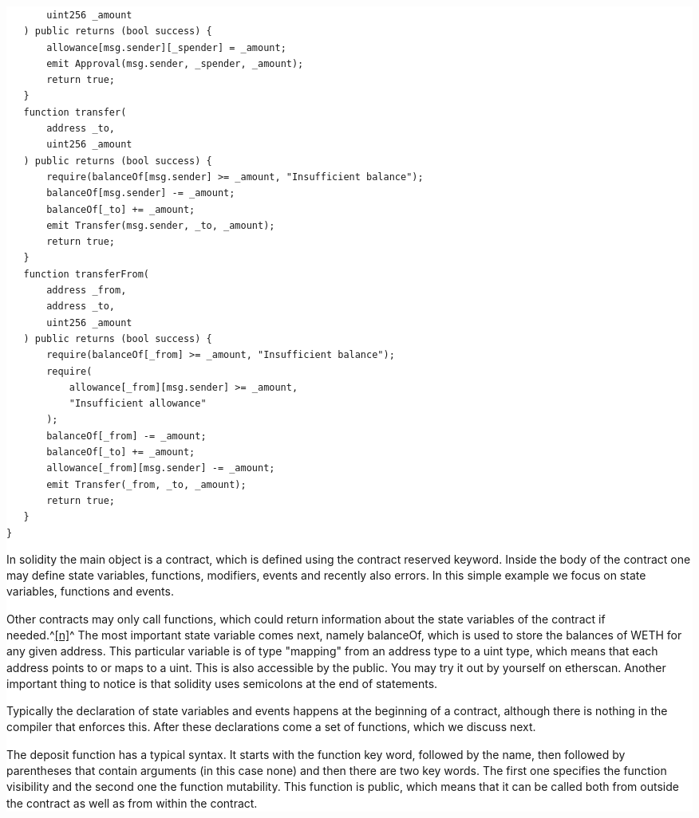 ```
       uint256 _amount
   ) public returns (bool success) {
       allowance[msg.sender][_spender] = _amount;
       emit Approval(msg.sender, _spender, _amount);
       return true;
   }
   function transfer(
       address _to,
       uint256 _amount
   ) public returns (bool success) {
       require(balanceOf[msg.sender] >= _amount, "Insufficient balance");
       balanceOf[msg.sender] -= _amount;
       balanceOf[_to] += _amount;
       emit Transfer(msg.sender, _to, _amount);
       return true;
   }
   function transferFrom(
       address _from,
       address _to,
       uint256 _amount
   ) public returns (bool success) {
       require(balanceOf[_from] >= _amount, "Insufficient balance");
       require(
           allowance[_from][msg.sender] >= _amount,
           "Insufficient allowance"
       );
       balanceOf[_from] -= _amount;
       balanceOf[_to] += _amount;
       allowance[_from][msg.sender] -= _amount;
       emit Transfer(_from, _to, _amount);
       return true;
   }
}
```

In solidity the main object is a contract, which is defined using the contract reserved keyword. Inside the body of the contract one may define state variables, functions, modifiers, events and recently also errors. In this simple example we focus on state variables, functions and events.

Other contracts may only call functions, which could return information about the state variables of the contract if needed.^[\[n\]](#cmnt14)^ The most important state variable comes next, namely balanceOf, which is used to store the balances of WETH for any given address. This particular variable is of type "mapping" from an address type to a uint type, which means that each address points to or maps to a uint. This is also accessible by the public. You may try it out by yourself on etherscan. Another important thing to notice is that solidity uses semicolons at the end of statements.

Typically the declaration of state variables and events happens at the beginning of a contract, although there is nothing in the compiler that enforces this. After these declarations come a set of functions, which we discuss next.

The deposit function has a typical syntax. It starts with the function key word, followed by the name, then followed by parentheses that contain arguments (in this case none) and then there are two key words. The first one specifies the function visibility and the second one the function mutability. This function is public, which means that it can be called both from outside the contract as well as from within the contract.
